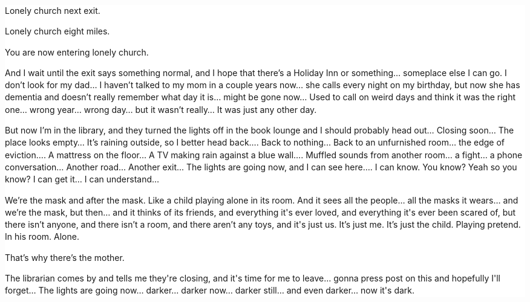 
  
Lonely church next exit.  


  
Lonely church eight miles.   


  
You are now entering lonely church.  


  
And I wait until the exit says something normal, and I hope that there’s a Holiday Inn or something… someplace else I can go. I don’t look for my dad… I haven’t talked to my mom in a couple years now… she calls every night on my birthday, but now she has dementia and doesn’t really remember what day it is… might be gone now… Used to call on weird days and think it was the right one… wrong year… wrong day… but it wasn’t really… It was just any other day.   


  
But now I’m in the library, and they turned the lights off in the book lounge and I should probably head out… Closing soon… The place looks empty… It’s raining outside, so I better head back…. Back to nothing... Back to an unfurnished room… the edge of eviction…. A mattress on the floor… A TV making rain against a blue wall…. Muffled sounds from another room… a fight… a phone conversation… Another road... Another exit... The lights are going now, and I can see here…. I can know. You know? Yeah so you know? I can get it… I can understand…   


  
We’re the mask and after the mask. Like a child playing alone in its room. And it sees all the people… all the masks it wears… and we’re the mask, but then… and it thinks of its friends, and everything it's ever loved, and everything it's ever been scared of, but there isn’t anyone, and there isn’t a room, and there aren’t any toys, and it's just us. It’s just me. It’s just the child. Playing pretend. In his room. Alone.  


  
That’s why there’s the mother.   


  
The librarian comes by and tells me they're closing, and it's time for me to leave… gonna press post on this and hopefully I'll forget… The lights are going now… darker… darker now… darker still… and even darker… now it's dark.  
